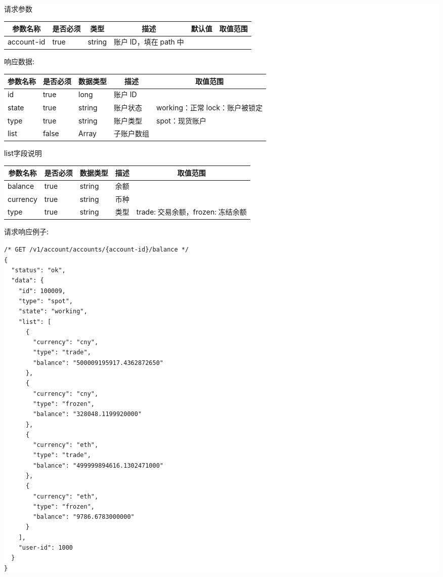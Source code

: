 请求参数

| 参数名称       | 是否必须 | 类型     | 描述              | 默认值  | 取值范围 |
| ---------- | ---- | ------ | --------------- | ---- | ---- |
| account-id | true | string | 账户 ID，填在 path 中 |      |      |

响应数据:

| 参数名称  | 是否必须  | 数据类型   | 描述    | 取值范围                   |
| ----- | ----- | ------ | ----- | ---------------------- |
| id    | true  | long   | 账户 ID |                        |
| state | true  | string | 账户状态  | working：正常  lock：账户被锁定 |
| type  | true  | string | 账户类型  | spot：现货账户              |
| list  | false | Array  | 子账户数组 |                        |

list字段说明

| 参数名称     | 是否必须 | 数据类型   | 描述   | 取值范围                     |
| -------- | ---- | ------ | ---- | ------------------------ |
| balance  | true | string | 余额   |                          |
| currency | true | string | 币种   |                          |
| type     | true | string | 类型   | trade: 交易余额，frozen: 冻结余额 |

请求响应例子:

```
/* GET /v1/account/accounts/{account-id}/balance */
{
  "status": "ok",
  "data": {
    "id": 100009,
    "type": "spot",
    "state": "working",
    "list": [
      {
        "currency": "cny",
        "type": "trade",
        "balance": "500009195917.4362872650"
      },
      {
        "currency": "cny",
        "type": "frozen",
        "balance": "328048.1199920000"
      },
      {
        "currency": "eth",
        "type": "trade",
        "balance": "499999894616.1302471000"
      },
      {
        "currency": "eth",
        "type": "frozen",
        "balance": "9786.6783000000"
      }
    ],
    "user-id": 1000
  }
}
```
